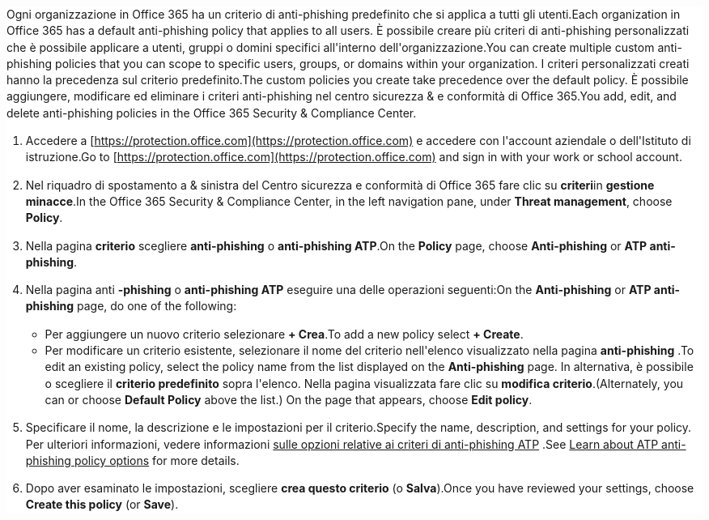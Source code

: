 <span data-ttu-id="55a44-141">Ogni organizzazione in Office 365 ha un criterio di anti-phishing predefinito che si applica a tutti gli utenti.</span><span class="sxs-lookup"><span data-stu-id="55a44-141">Each organization in Office 365 has a default anti-phishing policy that applies to all users.</span></span> <span data-ttu-id="55a44-142">È possibile creare più criteri di anti-phishing personalizzati che è possibile applicare a utenti, gruppi o domini specifici all'interno dell'organizzazione.</span><span class="sxs-lookup"><span data-stu-id="55a44-142">You can create multiple custom anti-phishing policies that you can scope to specific users, groups, or domains within your organization.</span></span> <span data-ttu-id="55a44-143">I criteri personalizzati creati hanno la precedenza sul criterio predefinito.</span><span class="sxs-lookup"><span data-stu-id="55a44-143">The custom policies you create take precedence over the default policy.</span></span> <span data-ttu-id="55a44-144">È possibile aggiungere, modificare ed eliminare i criteri anti-phishing nel centro sicurezza &amp; e conformità di Office 365.</span><span class="sxs-lookup"><span data-stu-id="55a44-144">You add, edit, and delete anti-phishing policies in the Office 365 Security &amp; Compliance Center.</span></span>
  
1. <span data-ttu-id="55a44-145">Accedere a [https://protection.office.com](https://protection.office.com) e accedere con l'account aziendale o dell'Istituto di istruzione.</span><span class="sxs-lookup"><span data-stu-id="55a44-145">Go to [https://protection.office.com](https://protection.office.com) and sign in with your work or school account.</span></span> 

2. <span data-ttu-id="55a44-146">Nel riquadro di spostamento a &amp; sinistra del Centro sicurezza e conformità di Office 365 fare clic su **criteri**in **gestione minacce**.</span><span class="sxs-lookup"><span data-stu-id="55a44-146">In the Office 365 Security &amp; Compliance Center, in the left navigation pane, under **Threat management**, choose **Policy**.</span></span>

3. <span data-ttu-id="55a44-147">Nella pagina **criterio** scegliere **anti-phishing** o **anti-phishing ATP**.</span><span class="sxs-lookup"><span data-stu-id="55a44-147">On the **Policy** page, choose **Anti-phishing** or **ATP anti-phishing**.</span></span>

4. <span data-ttu-id="55a44-148">Nella pagina anti **-phishing** o **anti-phishing ATP** eseguire una delle operazioni seguenti:</span><span class="sxs-lookup"><span data-stu-id="55a44-148">On the **Anti-phishing** or **ATP anti-phishing** page, do one of the following:</span></span>

    - <span data-ttu-id="55a44-149">Per aggiungere un nuovo criterio selezionare **+ Crea**.</span><span class="sxs-lookup"><span data-stu-id="55a44-149">To add a new policy select **+ Create**.</span></span>
    - <span data-ttu-id="55a44-150">Per modificare un criterio esistente, selezionare il nome del criterio nell'elenco visualizzato nella pagina **anti-phishing** .</span><span class="sxs-lookup"><span data-stu-id="55a44-150">To edit an existing policy, select the policy name from the list displayed on the **Anti-phishing** page.</span></span> <span data-ttu-id="55a44-151">In alternativa, è possibile o scegliere il **criterio predefinito** sopra l'elenco. Nella pagina visualizzata fare clic su **modifica criterio**.</span><span class="sxs-lookup"><span data-stu-id="55a44-151">(Alternately, you can or choose **Default Policy** above the list.) On the page that appears, choose **Edit policy**.</span></span>  

5. <span data-ttu-id="55a44-152">Specificare il nome, la descrizione e le impostazioni per il criterio.</span><span class="sxs-lookup"><span data-stu-id="55a44-152">Specify the name, description, and settings for your policy.</span></span> <span data-ttu-id="55a44-153">Per ulteriori informazioni, vedere informazioni [sulle opzioni relative ai criteri di anti-phishing ATP](#learn-about-atp-anti-phishing-policy-options) .</span><span class="sxs-lookup"><span data-stu-id="55a44-153">See [Learn about ATP anti-phishing policy options](#learn-about-atp-anti-phishing-policy-options) for more details.</span></span> 

6. <span data-ttu-id="55a44-154">Dopo aver esaminato le impostazioni, scegliere **crea questo criterio** (o **Salva**).</span><span class="sxs-lookup"><span data-stu-id="55a44-154">Once you have reviewed your settings, choose **Create this policy** (or **Save**).</span></span>
